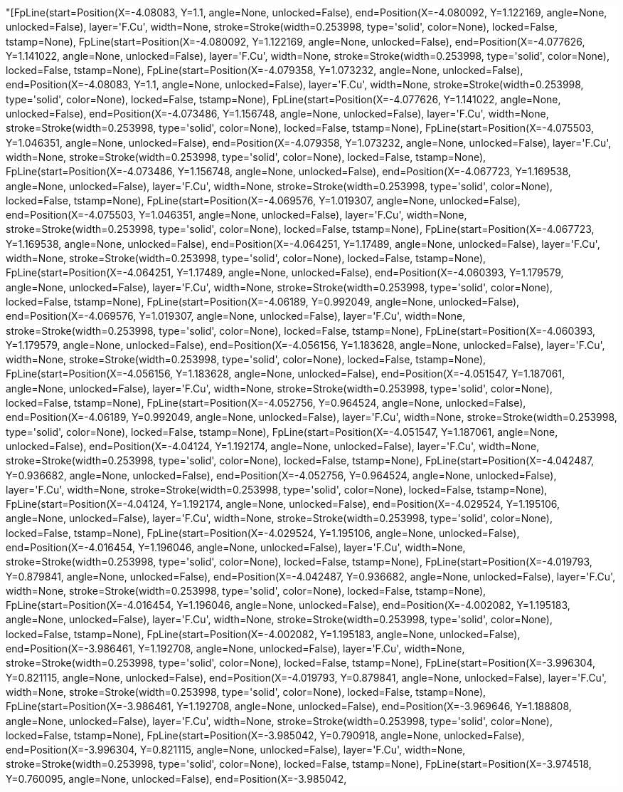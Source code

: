 "[FpLine(start=Position(X=-4.08083, Y=1.1, angle=None, unlocked=False), end=Position(X=-4.080092, Y=1.122169, angle=None, unlocked=False), layer='F.Cu', width=None, stroke=Stroke(width=0.253998, type='solid', color=None), locked=False, tstamp=None), FpLine(start=Position(X=-4.080092, Y=1.122169, angle=None, unlocked=False), end=Position(X=-4.077626, Y=1.141022, angle=None, unlocked=False), layer='F.Cu', width=None, stroke=Stroke(width=0.253998, type='solid', color=None), locked=False, tstamp=None), FpLine(start=Position(X=-4.079358, Y=1.073232, angle=None, unlocked=False), end=Position(X=-4.08083, Y=1.1, angle=None, unlocked=False), layer='F.Cu', width=None, stroke=Stroke(width=0.253998, type='solid', color=None), locked=False, tstamp=None), FpLine(start=Position(X=-4.077626, Y=1.141022, angle=None, unlocked=False), end=Position(X=-4.073486, Y=1.156748, angle=None, unlocked=False), layer='F.Cu', width=None, stroke=Stroke(width=0.253998, type='solid', color=None), locked=False, tstamp=None), FpLine(start=Position(X=-4.075503, Y=1.046351, angle=None, unlocked=False), end=Position(X=-4.079358, Y=1.073232, angle=None, unlocked=False), layer='F.Cu', width=None, stroke=Stroke(width=0.253998, type='solid', color=None), locked=False, tstamp=None), FpLine(start=Position(X=-4.073486, Y=1.156748, angle=None, unlocked=False), end=Position(X=-4.067723, Y=1.169538, angle=None, unlocked=False), layer='F.Cu', width=None, stroke=Stroke(width=0.253998, type='solid', color=None), locked=False, tstamp=None), FpLine(start=Position(X=-4.069576, Y=1.019307, angle=None, unlocked=False), end=Position(X=-4.075503, Y=1.046351, angle=None, unlocked=False), layer='F.Cu', width=None, stroke=Stroke(width=0.253998, type='solid', color=None), locked=False, tstamp=None), FpLine(start=Position(X=-4.067723, Y=1.169538, angle=None, unlocked=False), end=Position(X=-4.064251, Y=1.17489, angle=None, unlocked=False), layer='F.Cu', width=None, stroke=Stroke(width=0.253998, type='solid', color=None), locked=False, tstamp=None), FpLine(start=Position(X=-4.064251, Y=1.17489, angle=None, unlocked=False), end=Position(X=-4.060393, Y=1.179579, angle=None, unlocked=False), layer='F.Cu', width=None, stroke=Stroke(width=0.253998, type='solid', color=None), locked=False, tstamp=None), FpLine(start=Position(X=-4.06189, Y=0.992049, angle=None, unlocked=False), end=Position(X=-4.069576, Y=1.019307, angle=None, unlocked=False), layer='F.Cu', width=None, stroke=Stroke(width=0.253998, type='solid', color=None), locked=False, tstamp=None), FpLine(start=Position(X=-4.060393, Y=1.179579, angle=None, unlocked=False), end=Position(X=-4.056156, Y=1.183628, angle=None, unlocked=False), layer='F.Cu', width=None, stroke=Stroke(width=0.253998, type='solid', color=None), locked=False, tstamp=None), FpLine(start=Position(X=-4.056156, Y=1.183628, angle=None, unlocked=False), end=Position(X=-4.051547, Y=1.187061, angle=None, unlocked=False), layer='F.Cu', width=None, stroke=Stroke(width=0.253998, type='solid', color=None), locked=False, tstamp=None), FpLine(start=Position(X=-4.052756, Y=0.964524, angle=None, unlocked=False), end=Position(X=-4.06189, Y=0.992049, angle=None, unlocked=False), layer='F.Cu', width=None, stroke=Stroke(width=0.253998, type='solid', color=None), locked=False, tstamp=None), FpLine(start=Position(X=-4.051547, Y=1.187061, angle=None, unlocked=False), end=Position(X=-4.04124, Y=1.192174, angle=None, unlocked=False), layer='F.Cu', width=None, stroke=Stroke(width=0.253998, type='solid', color=None), locked=False, tstamp=None), FpLine(start=Position(X=-4.042487, Y=0.936682, angle=None, unlocked=False), end=Position(X=-4.052756, Y=0.964524, angle=None, unlocked=False), layer='F.Cu', width=None, stroke=Stroke(width=0.253998, type='solid', color=None), locked=False, tstamp=None), FpLine(start=Position(X=-4.04124, Y=1.192174, angle=None, unlocked=False), end=Position(X=-4.029524, Y=1.195106, angle=None, unlocked=False), layer='F.Cu', width=None, stroke=Stroke(width=0.253998, type='solid', color=None), locked=False, tstamp=None), FpLine(start=Position(X=-4.029524, Y=1.195106, angle=None, unlocked=False), end=Position(X=-4.016454, Y=1.196046, angle=None, unlocked=False), layer='F.Cu', width=None, stroke=Stroke(width=0.253998, type='solid', color=None), locked=False, tstamp=None), FpLine(start=Position(X=-4.019793, Y=0.879841, angle=None, unlocked=False), end=Position(X=-4.042487, Y=0.936682, angle=None, unlocked=False), layer='F.Cu', width=None, stroke=Stroke(width=0.253998, type='solid', color=None), locked=False, tstamp=None), FpLine(start=Position(X=-4.016454, Y=1.196046, angle=None, unlocked=False), end=Position(X=-4.002082, Y=1.195183, angle=None, unlocked=False), layer='F.Cu', width=None, stroke=Stroke(width=0.253998, type='solid', color=None), locked=False, tstamp=None), FpLine(start=Position(X=-4.002082, Y=1.195183, angle=None, unlocked=False), end=Position(X=-3.986461, Y=1.192708, angle=None, unlocked=False), layer='F.Cu', width=None, stroke=Stroke(width=0.253998, type='solid', color=None), locked=False, tstamp=None), FpLine(start=Position(X=-3.996304, Y=0.821115, angle=None, unlocked=False), end=Position(X=-4.019793, Y=0.879841, angle=None, unlocked=False), layer='F.Cu', width=None, stroke=Stroke(width=0.253998, type='solid', color=None), locked=False, tstamp=None), FpLine(start=Position(X=-3.986461, Y=1.192708, angle=None, unlocked=False), end=Position(X=-3.969646, Y=1.188808, angle=None, unlocked=False), layer='F.Cu', width=None, stroke=Stroke(width=0.253998, type='solid', color=None), locked=False, tstamp=None), FpLine(start=Position(X=-3.985042, Y=0.790918, angle=None, unlocked=False), end=Position(X=-3.996304, Y=0.821115, angle=None, unlocked=False), layer='F.Cu', width=None, stroke=Stroke(width=0.253998, type='solid', color=None), locked=False, tstamp=None), FpLine(start=Position(X=-3.974518, Y=0.760095, angle=None, unlocked=False), end=Position(X=-3.985042,